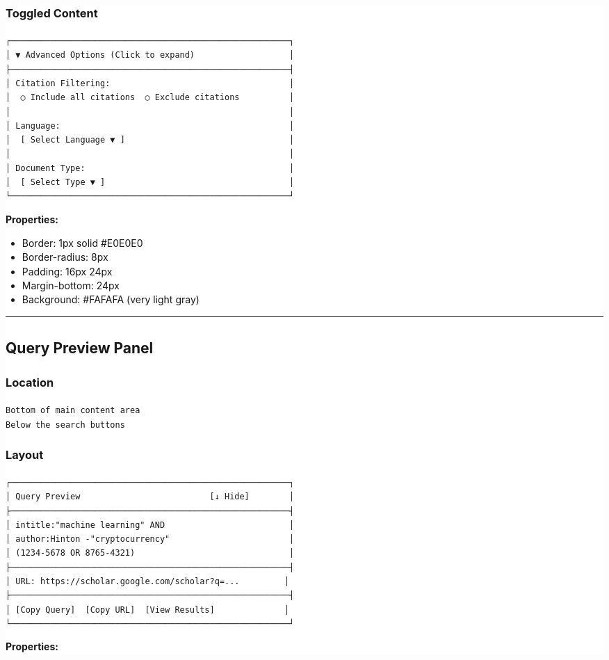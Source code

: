### Toggled Content

```
┌────────────────────────────────────────────────────────┐
│ ▼ Advanced Options (Click to expand)                   │
├────────────────────────────────────────────────────────┤
│ Citation Filtering:                                    │
│  ○ Include all citations  ○ Exclude citations          │
│                                                        │
│ Language:                                              │
│  [ Select Language ▼ ]                                 │
│                                                        │
│ Document Type:                                         │
│  [ Select Type ▼ ]                                     │
└────────────────────────────────────────────────────────┘
```

**Properties:**

- Border: 1px solid #E0E0E0
- Border-radius: 8px
- Padding: 16px 24px
- Margin-bottom: 24px
- Background: #FAFAFA (very light gray)

---

## Query Preview Panel

### Location

```
Bottom of main content area
Below the search buttons
```

### Layout

```
┌────────────────────────────────────────────────────────┐
│ Query Preview                          [↓ Hide]        │
├────────────────────────────────────────────────────────┤
│ intitle:"machine learning" AND                         │
│ author:Hinton -"cryptocurrency"                        │
│ (1234-5678 OR 8765-4321)                               │
├────────────────────────────────────────────────────────┤
│ URL: https://scholar.google.com/scholar?q=...         │
├────────────────────────────────────────────────────────┤
│ [Copy Query]  [Copy URL]  [View Results]              │
└────────────────────────────────────────────────────────┘
```

**Properties:**
